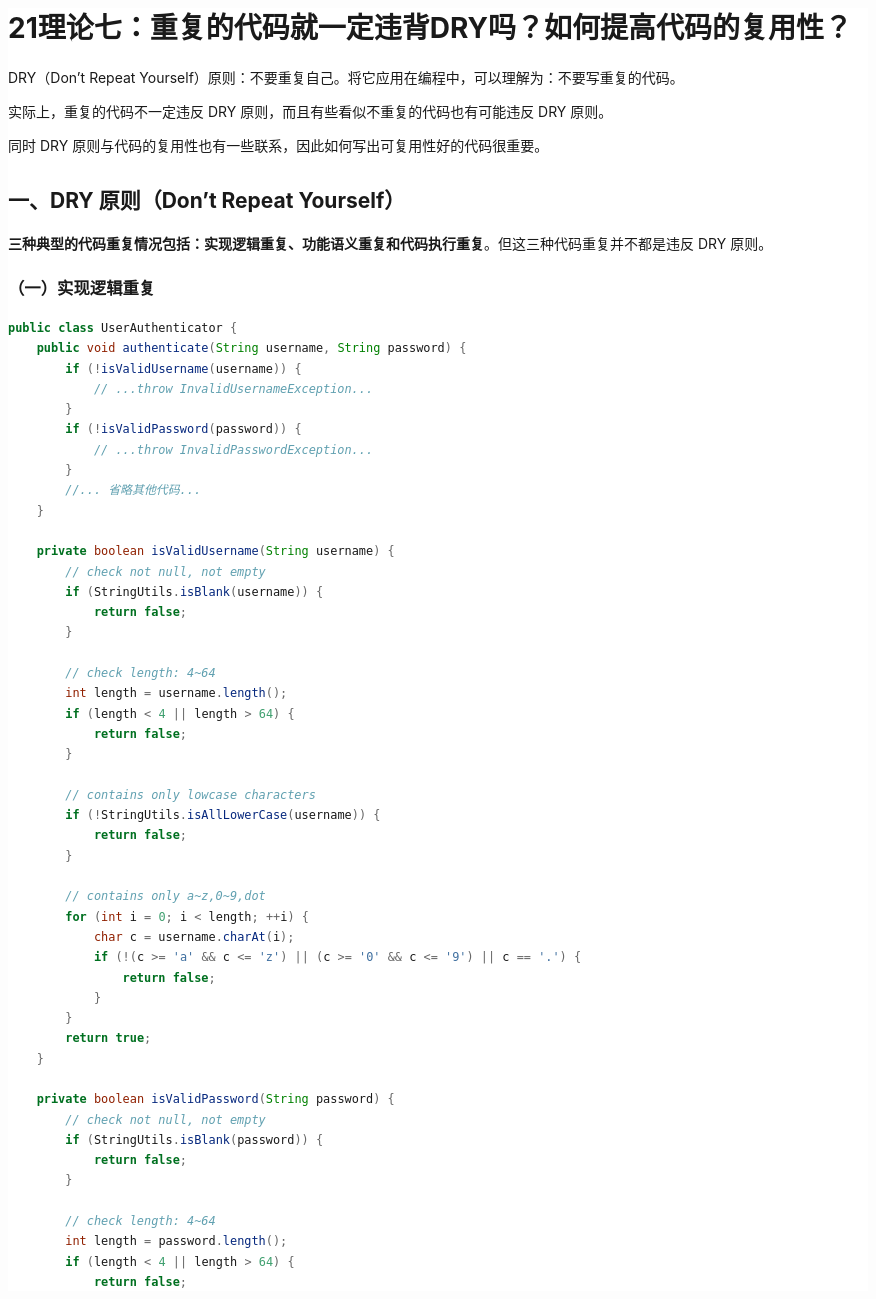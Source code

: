 # 21理论七：重复的代码就一定违背DRY吗？如何提高代码的复用性？

DRY（Don’t Repeat Yourself）原则：不要重复自己。将它应用在编程中，可以理解为：不要写重复的代码。

实际上，重复的代码不一定违反 DRY 原则，而且有些看似不重复的代码也有可能违反 DRY 原则。

同时 DRY 原则与代码的复用性也有一些联系，因此如何写出可复用性好的代码很重要。

## 一、DRY 原则（Don’t Repeat Yourself）

**三种典型的代码重复情况包括：实现逻辑重复、功能语义重复和代码执行重复**。但这三种代码重复并不都是违反 DRY 原则。

### （一）实现逻辑重复

```java
public class UserAuthenticator {
    public void authenticate(String username, String password) {
        if (!isValidUsername(username)) {
            // ...throw InvalidUsernameException...
        }
        if (!isValidPassword(password)) {
            // ...throw InvalidPasswordException...
        }
        //... 省略其他代码...
    } 
    
    private boolean isValidUsername(String username) {
        // check not null, not empty
        if (StringUtils.isBlank(username)) {
            return false;
        }
        
        // check length: 4~64
        int length = username.length();
        if (length < 4 || length > 64) {
            return false;
        }
        
        // contains only lowcase characters
        if (!StringUtils.isAllLowerCase(username)) {
            return false;
        }
        
        // contains only a~z,0~9,dot
        for (int i = 0; i < length; ++i) {
            char c = username.charAt(i);
            if (!(c >= 'a' && c <= 'z') || (c >= '0' && c <= '9') || c == '.') {
                return false;
            }
        }
        return true;
    } 
    
    private boolean isValidPassword(String password) {
        // check not null, not empty
        if (StringUtils.isBlank(password)) {
            return false;
        }
        
        // check length: 4~64
        int length = password.length();
        if (length < 4 || length > 64) {
            return false;
```